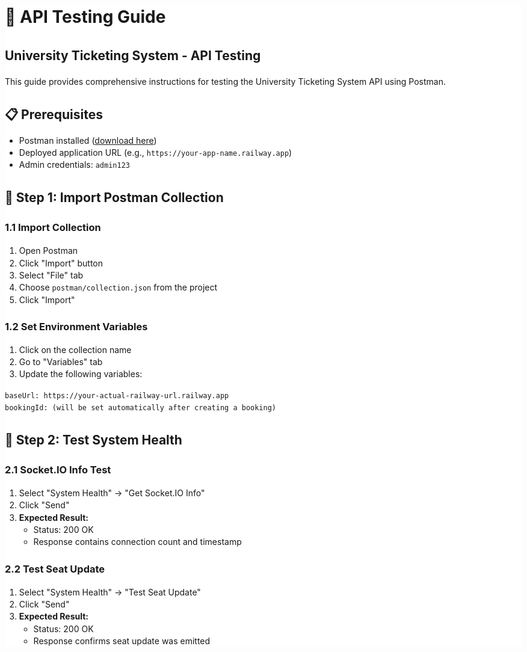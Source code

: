 # 🧪 API Testing Guide

## University Ticketing System - API Testing

This guide provides comprehensive instructions for testing the University Ticketing System API using Postman.

## 📋 Prerequisites

- Postman installed ([download here](https://www.postman.com/downloads/))
- Deployed application URL (e.g., `https://your-app-name.railway.app`)
- Admin credentials: `admin123`

## 🔧 Step 1: Import Postman Collection

### 1.1 Import Collection

1. Open Postman
2. Click "Import" button
3. Select "File" tab
4. Choose `postman/collection.json` from the project
5. Click "Import"

### 1.2 Set Environment Variables

1. Click on the collection name
2. Go to "Variables" tab
3. Update the following variables:

```
baseUrl: https://your-actual-railway-url.railway.app
bookingId: (will be set automatically after creating a booking)
```

## 🧪 Step 2: Test System Health

### 2.1 Socket.IO Info Test

1. Select "System Health" → "Get Socket.IO Info"
2. Click "Send"
3. **Expected Result:**
   - Status: 200 OK
   - Response contains connection count and timestamp

### 2.2 Test Seat Update

1. Select "System Health" → "Test Seat Update"
2. Click "Send"
3. **Expected Result:**
   - Status: 200 OK
   - Response confirms seat update was emitted
